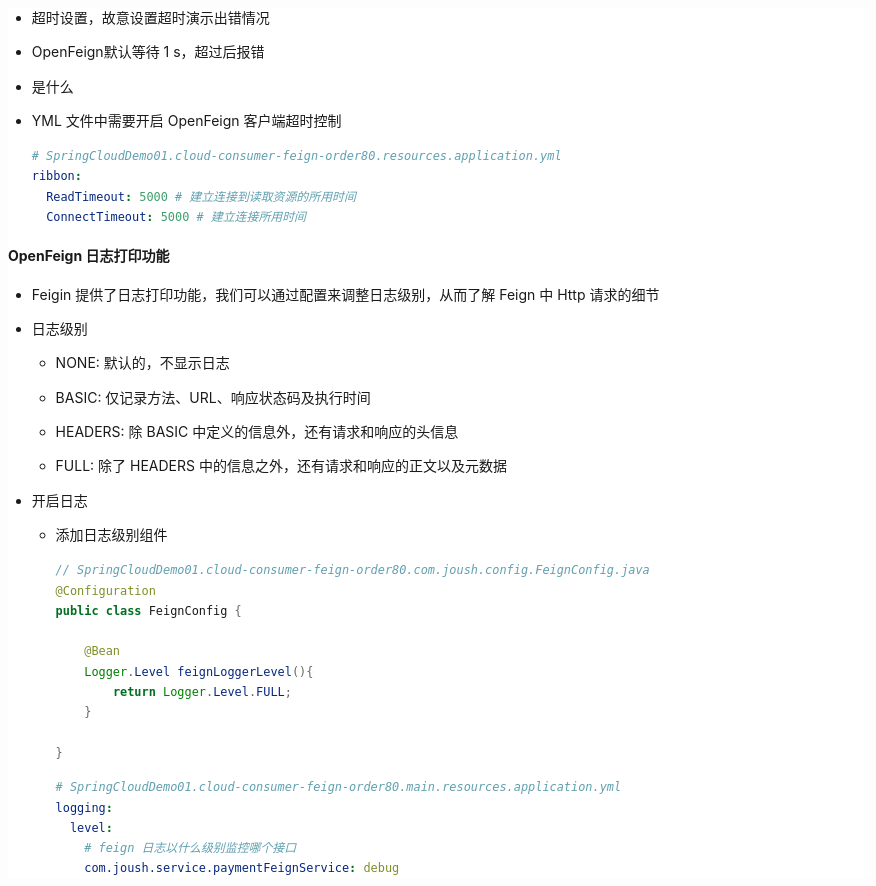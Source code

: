 * 超时设置，故意设置超时演示出错情况

* OpenFeign默认等待 1 s，超过后报错

* 是什么

* YML 文件中需要开启 OpenFeign 客户端超时控制 

    ```yml
    # SpringCloudDemo01.cloud-consumer-feign-order80.resources.application.yml
    ribbon:
      ReadTimeout: 5000 # 建立连接到读取资源的所用时间
      ConnectTimeout: 5000 # 建立连接所用时间
    ```

#### OpenFeign 日志打印功能

* Feigin 提供了日志打印功能，我们可以通过配置来调整日志级别，从而了解 Feign 中 Http 请求的细节

* 日志级别

    * NONE: 默认的，不显示日志

    * BASIC: 仅记录方法、URL、响应状态码及执行时间
    * HEADERS: 除 BASIC 中定义的信息外，还有请求和响应的头信息
    * FULL: 除了 HEADERS 中的信息之外，还有请求和响应的正文以及元数据

* 开启日志

    * 添加日志级别组件

        ```java
        // SpringCloudDemo01.cloud-consumer-feign-order80.com.joush.config.FeignConfig.java
        @Configuration
        public class FeignConfig {
        
            @Bean
            Logger.Level feignLoggerLevel(){
                return Logger.Level.FULL;
            }
        
        }
        ```

        ```yml
        # SpringCloudDemo01.cloud-consumer-feign-order80.main.resources.application.yml
        logging:
          level:
            # feign 日志以什么级别监控哪个接口
            com.joush.service.paymentFeignService: debug
        ```
